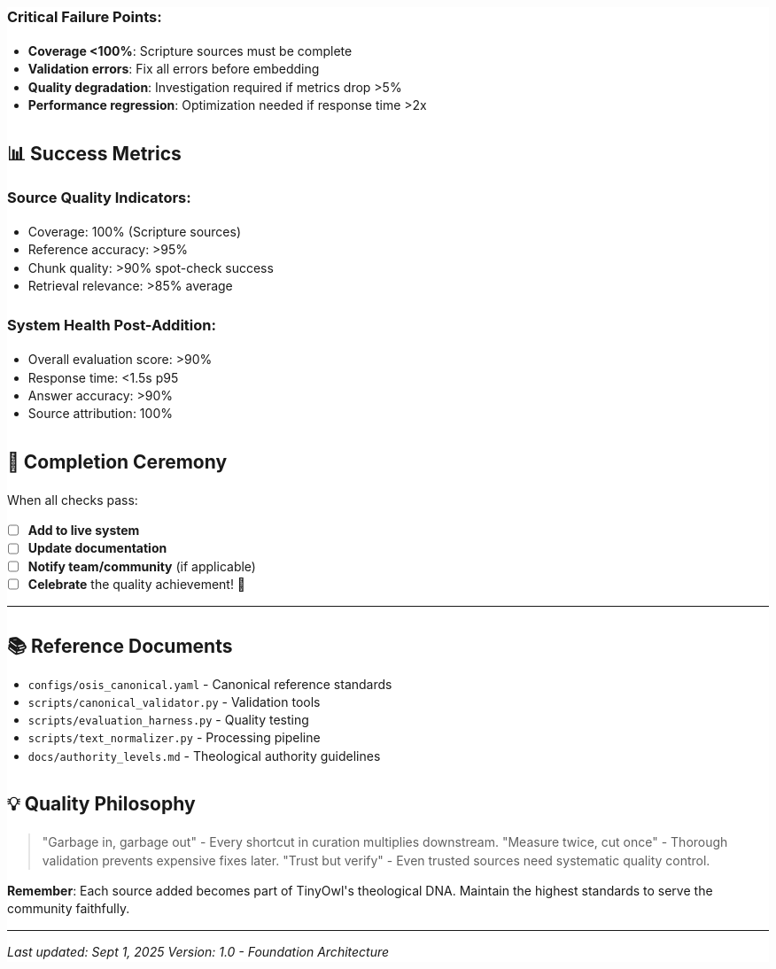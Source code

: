 ### Critical Failure Points:
- **Coverage <100%**: Scripture sources must be complete
- **Validation errors**: Fix all errors before embedding
- **Quality degradation**: Investigation required if metrics drop >5%
- **Performance regression**: Optimization needed if response time >2x

## 📊 **Success Metrics**

### Source Quality Indicators:
- Coverage: 100% (Scripture sources)
- Reference accuracy: >95% 
- Chunk quality: >90% spot-check success
- Retrieval relevance: >85% average

### System Health Post-Addition:
- Overall evaluation score: >90%
- Response time: <1.5s p95
- Answer accuracy: >90%
- Source attribution: 100%

## 🎉 **Completion Ceremony**

When all checks pass:
- [ ] **Add to live system**
- [ ] **Update documentation**
- [ ] **Notify team/community** (if applicable)
- [ ] **Celebrate** the quality achievement! 🎊

---

## 📚 **Reference Documents**

- `configs/osis_canonical.yaml` - Canonical reference standards
- `scripts/canonical_validator.py` - Validation tools
- `scripts/evaluation_harness.py` - Quality testing
- `scripts/text_normalizer.py` - Processing pipeline
- `docs/authority_levels.md` - Theological authority guidelines

## 💡 **Quality Philosophy**

> "Garbage in, garbage out" - Every shortcut in curation multiplies downstream.
> "Measure twice, cut once" - Thorough validation prevents expensive fixes later.
> "Trust but verify" - Even trusted sources need systematic quality control.

**Remember**: Each source added becomes part of TinyOwl's theological DNA. Maintain the highest standards to serve the community faithfully.

---
*Last updated: Sept 1, 2025*
*Version: 1.0 - Foundation Architecture*